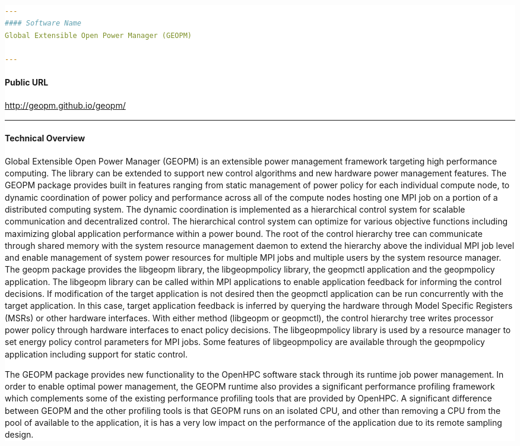 ```yaml
---
#### Software Name
Global Extensible Open Power Manager (GEOPM)

---
```

#### Public URL
<http://geopm.github.io/geopm/>

---
#### Technical Overview

Global Extensible Open Power Manager (GEOPM) is an extensible power
management framework targeting high performance computing. The library
can be extended to support new control algorithms and new hardware
power management features. The GEOPM package provides built in
features ranging from static management of power policy for each
individual compute node, to dynamic coordination of power policy and
performance across all of the compute nodes hosting one MPI job on a
portion of a distributed computing system. The dynamic coordination is
implemented as a hierarchical control system for scalable
communication and decentralized control. The hierarchical control
system can optimize for various objective functions including
maximizing global application performance within a power bound. The
root of the control hierarchy tree can communicate through shared
memory with the system resource management daemon to extend the
hierarchy above the individual MPI job level and enable management of
system power resources for multiple MPI jobs and multiple users by the
system resource manager. The geopm package provides the libgeopm
library, the libgeopmpolicy library, the geopmctl application and the
geopmpolicy application. The libgeopm library can be called within MPI
applications to enable application feedback for informing the control
decisions. If modification of the target application is not desired
then the geopmctl application can be run concurrently with the target
application. In this case, target application feedback is inferred by
querying the hardware through Model Specific Registers (MSRs) or other
hardware interfaces. With either method (libgeopm or geopmctl), the
control hierarchy tree writes processor power policy through hardware
interfaces to enact policy decisions. The libgeopmpolicy library is
used by a resource manager to set energy policy control parameters for
MPI jobs. Some features of libgeopmpolicy are available through the
geopmpolicy application including support for static control.

The GEOPM package provides new functionality to the OpenHPC software
stack through its runtime job power management.  In order to enable
optimal power management, the GEOPM runtime also provides a
significant performance profiling framework which complements some of
the existing performance profiling tools that are provided by OpenHPC.
A significant difference between GEOPM and the other profiling tools
is that GEOPM runs on an isolated CPU, and other than removing a CPU
from the pool of available to the application, it is has a very low
impact on the performance of the application due to its remote
sampling design.
